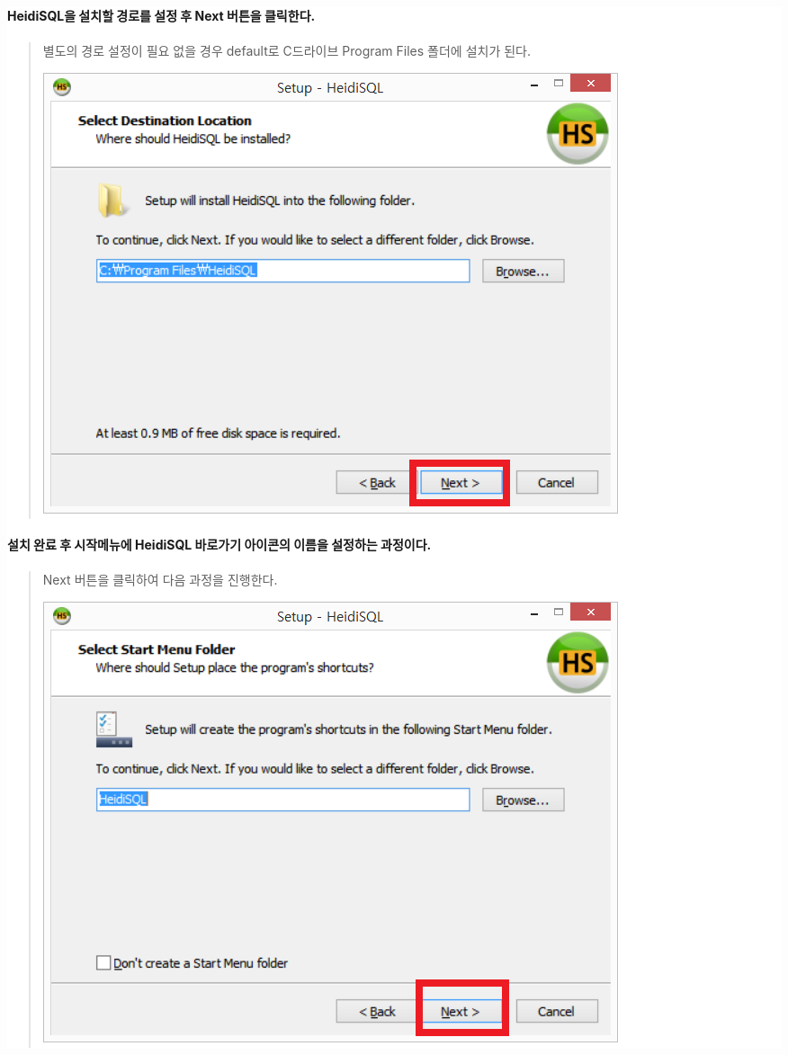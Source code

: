 #### HeidiSQL을 설치할 경로를 설정 후 Next 버튼을 클릭한다.

> 별도의 경로 설정이 필요 없을 경우 default로 C드라이브 Program Files 폴더에 설치가 된다.
>
> ![](../../.gitbook/assets/mysql_vsphere_4.1.05.png)

#### 설치 완료 후 시작메뉴에 HeidiSQL 바로가기 아이콘의 이름을 설정하는 과정이다.

> Next 버튼을 클릭하여 다음 과정을 진행한다.
>
> ![](../../.gitbook/assets/mysql_vsphere_4.1.06.png)
